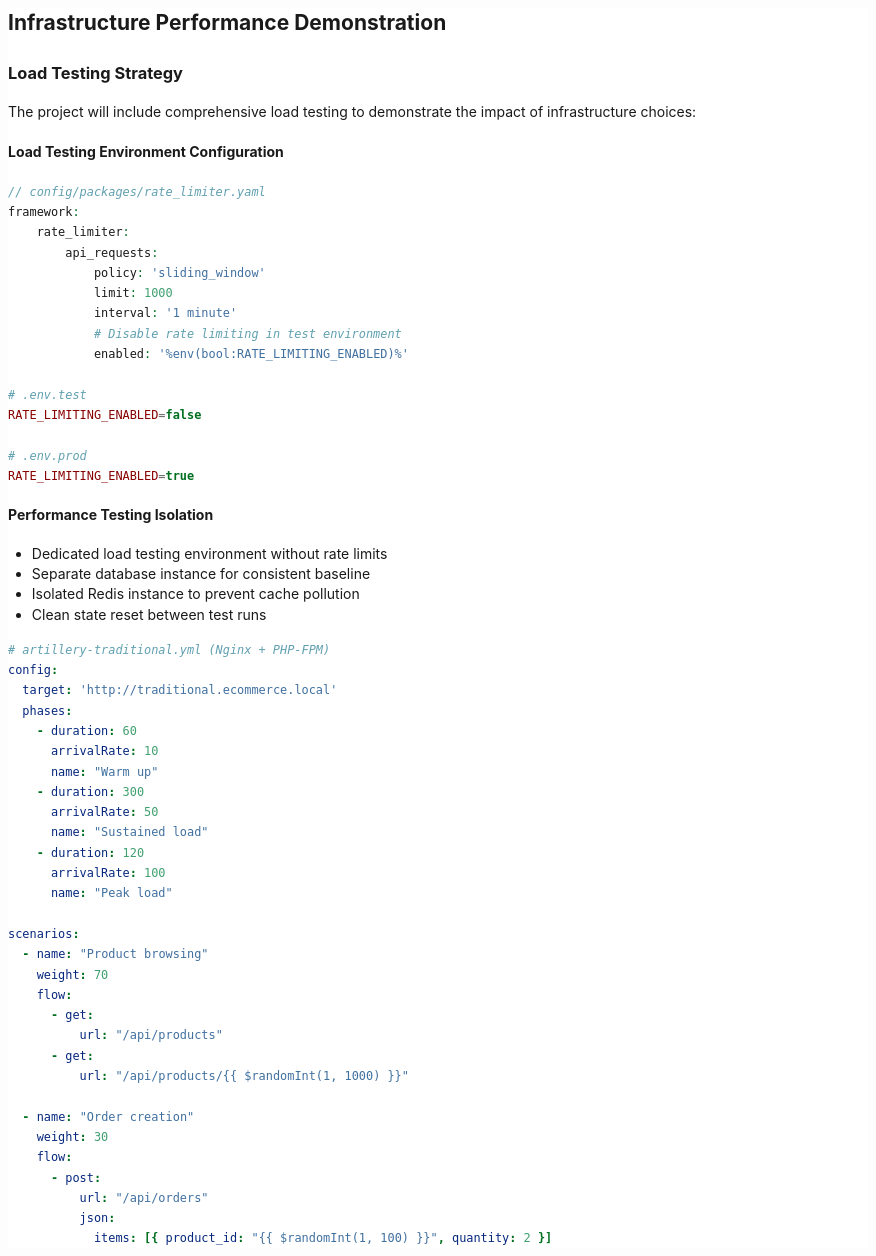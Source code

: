 ## Infrastructure Performance Demonstration

### Load Testing Strategy

The project will include comprehensive load testing to demonstrate the impact of infrastructure choices:

#### Load Testing Environment Configuration
```php
// config/packages/rate_limiter.yaml
framework:
    rate_limiter:
        api_requests:
            policy: 'sliding_window'
            limit: 1000
            interval: '1 minute'
            # Disable rate limiting in test environment
            enabled: '%env(bool:RATE_LIMITING_ENABLED)%'

# .env.test
RATE_LIMITING_ENABLED=false

# .env.prod  
RATE_LIMITING_ENABLED=true
```

#### Performance Testing Isolation
- Dedicated load testing environment without rate limits
- Separate database instance for consistent baseline
- Isolated Redis instance to prevent cache pollution
- Clean state reset between test runs

```yaml
# artillery-traditional.yml (Nginx + PHP-FPM)
config:
  target: 'http://traditional.ecommerce.local'
  phases:
    - duration: 60
      arrivalRate: 10
      name: "Warm up"
    - duration: 300
      arrivalRate: 50
      name: "Sustained load"
    - duration: 120
      arrivalRate: 100
      name: "Peak load"

scenarios:
  - name: "Product browsing"
    weight: 70
    flow:
      - get:
          url: "/api/products"
      - get:
          url: "/api/products/{{ $randomInt(1, 1000) }}"
  
  - name: "Order creation"
    weight: 30
    flow:
      - post:
          url: "/api/orders"
          json:
            items: [{ product_id: "{{ $randomInt(1, 100) }}", quantity: 2 }]
```
